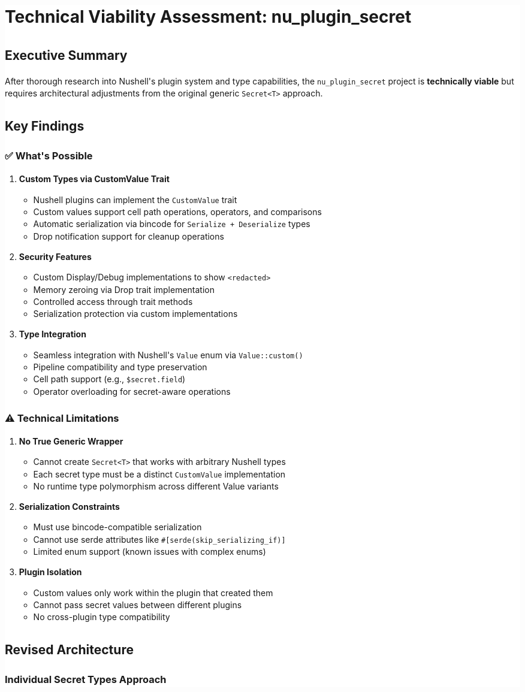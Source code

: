 # Technical Viability Assessment: nu_plugin_secret

## Executive Summary

After thorough research into Nushell's plugin system and type capabilities, the `nu_plugin_secret` project is **technically viable** but requires architectural adjustments from the original generic `Secret<T>` approach.

## Key Findings

### ✅ What's Possible

1. **Custom Types via CustomValue Trait**
   - Nushell plugins can implement the `CustomValue` trait
   - Custom values support cell path operations, operators, and comparisons
   - Automatic serialization via bincode for `Serialize + Deserialize` types
   - Drop notification support for cleanup operations

2. **Security Features**
   - Custom Display/Debug implementations to show `<redacted>`
   - Memory zeroing via Drop trait implementation
   - Controlled access through trait methods
   - Serialization protection via custom implementations

3. **Type Integration**
   - Seamless integration with Nushell's `Value` enum via `Value::custom()`
   - Pipeline compatibility and type preservation
   - Cell path support (e.g., `$secret.field`)
   - Operator overloading for secret-aware operations

### ⚠️ Technical Limitations

1. **No True Generic Wrapper**
   - Cannot create `Secret<T>` that works with arbitrary Nushell types
   - Each secret type must be a distinct `CustomValue` implementation
   - No runtime type polymorphism across different Value variants

2. **Serialization Constraints**
   - Must use bincode-compatible serialization
   - Cannot use serde attributes like `#[serde(skip_serializing_if)]`
   - Limited enum support (known issues with complex enums)

3. **Plugin Isolation**
   - Custom values only work within the plugin that created them
   - Cannot pass secret values between different plugins
   - No cross-plugin type compatibility

## Revised Architecture

### Individual Secret Types Approach
